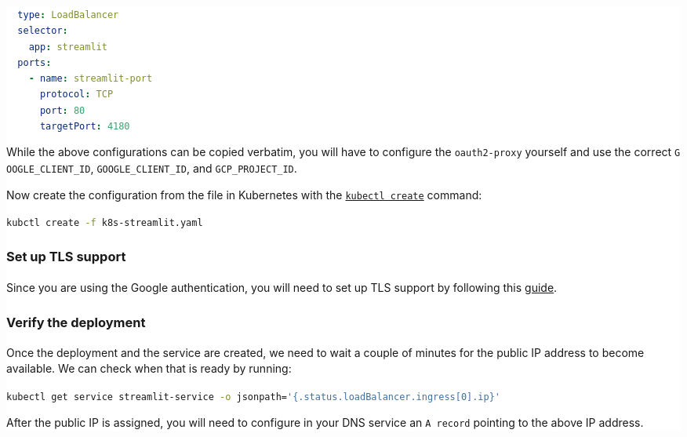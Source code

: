 ```yaml
  type: LoadBalancer
  selector:
    app: streamlit
  ports:
    - name: streamlit-port
      protocol: TCP
      port: 80
      targetPort: 4180
```

<Important>

While the above configurations can be copied verbatim, you will have to configure the `oauth2-proxy` yourself and use the correct `GOOGLE_CLIENT_ID`, `GOOGLE_CLIENT_ID`, and `GCP_PROJECT_ID`.

</Important>

Now create the configuration from the file in Kubernetes with the [`kubectl create`](https://kubernetes.io/docs/reference/generated/kubectl/kubectl-commands#create) command:

```bash
kubctl create -f k8s-streamlit.yaml
```

### Set up TLS support

Since you are using the Google authentication, you will need to set up TLS support by following this [guide](https://oauth2-proxy.github.io/oauth2-proxy/docs/configuration/tls).

### Verify the deployment

Once the deployment and the service are created, we need to wait a couple of minutes for the public IP address to become available. We can check when that is ready by running:

```bash
kubectl get service streamlit-service -o jsonpath='{.status.loadBalancer.ingress[0].ip}'
```

After the public IP is assigned, you will need to configure in your DNS service an `A record` pointing to the above IP address.
